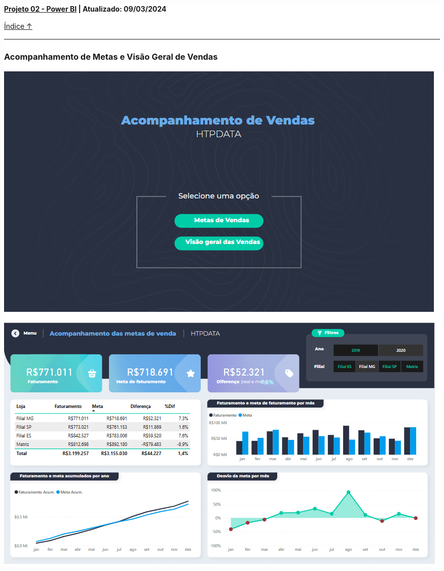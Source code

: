 **[Projeto 02 - Power BI](https://app.powerbi.com/view?r=eyJrIjoiOTFjYjQwYTMtYzFlZC00OTcwLTkxYjUtMWUzNmE5NGNmZDg3IiwidCI6IjdlYmVmODBjLTEwMjctNDEyOS1iNDg0LWNjZjJiZDNmZDU4ZiJ9) | Atualizado: 09/03/2024**

[Índice ↑](#indice)

---

### Acompanhamento de Metas e Visão Geral de Vendas<a name="projeto-03"></a>

![Acompanhamento de Vendas](images/screen_clipping/sales_analytics_02_pag1_v1.0.png)

![Acompanhamento de Vendas](images/screen_clipping/sales_analytics_02_pag2_v1.0.png)
